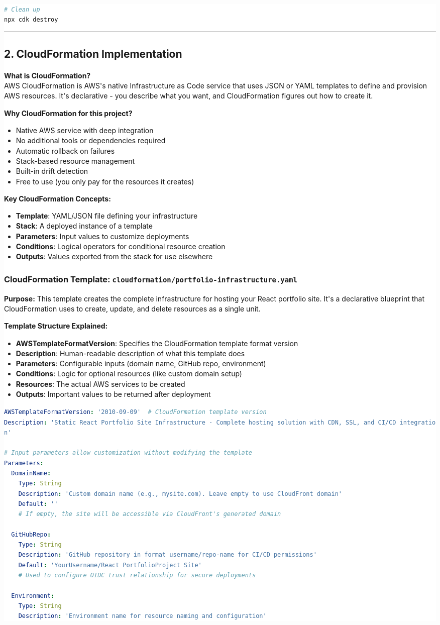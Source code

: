 ```bash
# Clean up
npx cdk destroy
```

---

## 2. CloudFormation Implementation

**What is CloudFormation?**  
AWS CloudFormation is AWS's native Infrastructure as Code service that uses JSON or YAML templates to define and provision AWS resources. It's declarative - you describe what you want, and CloudFormation figures out how to create it.

**Why CloudFormation for this project?**
- Native AWS service with deep integration
- No additional tools or dependencies required
- Automatic rollback on failures
- Stack-based resource management
- Built-in drift detection
- Free to use (you only pay for the resources it creates)

**Key CloudFormation Concepts:**
- **Template**: YAML/JSON file defining your infrastructure
- **Stack**: A deployed instance of a template
- **Parameters**: Input values to customize deployments
- **Conditions**: Logical operators for conditional resource creation
- **Outputs**: Values exported from the stack for use elsewhere

### CloudFormation Template: `cloudformation/portfolio-infrastructure.yaml`

**Purpose:** This template creates the complete infrastructure for hosting your React portfolio site. It's a declarative blueprint that CloudFormation uses to create, update, and delete resources as a single unit.

**Template Structure Explained:**
- **AWSTemplateFormatVersion**: Specifies the CloudFormation template format version
- **Description**: Human-readable description of what this template does
- **Parameters**: Configurable inputs (domain name, GitHub repo, environment)
- **Conditions**: Logic for optional resources (like custom domain setup)
- **Resources**: The actual AWS services to be created
- **Outputs**: Important values to be returned after deployment

```yaml
AWSTemplateFormatVersion: '2010-09-09'  # CloudFormation template version
Description: 'Static React Portfolio Site Infrastructure - Complete hosting solution with CDN, SSL, and CI/CD integration'

# Input parameters allow customization without modifying the template
Parameters:
  DomainName:
    Type: String
    Description: 'Custom domain name (e.g., mysite.com). Leave empty to use CloudFront domain'
    Default: ''
    # If empty, the site will be accessible via CloudFront's generated domain
  
  GitHubRepo:
    Type: String
    Description: 'GitHub repository in format username/repo-name for CI/CD permissions'
    Default: 'YourUsername/React PortfolioProject Site'
    # Used to configure OIDC trust relationship for secure deployments
  
  Environment:
    Type: String
    Description: 'Environment name for resource naming and configuration'
```